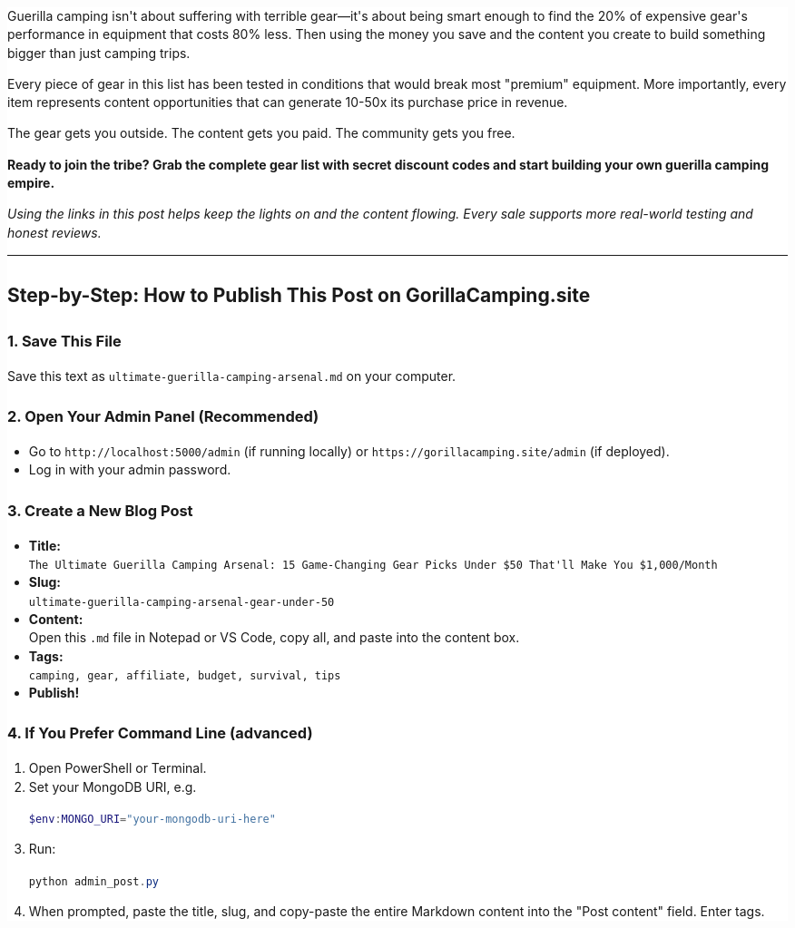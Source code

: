 Guerilla camping isn't about suffering with terrible gear—it's about being smart enough to find the 20% of expensive gear's performance in equipment that costs 80% less. Then using the money you save and the content you create to build something bigger than just camping trips.

Every piece of gear in this list has been tested in conditions that would break most "premium" equipment. More importantly, every item represents content opportunities that can generate 10-50x its purchase price in revenue.

The gear gets you outside. The content gets you paid. The community gets you free.

**Ready to join the tribe? Grab the complete gear list with secret discount codes and start building your own guerilla camping empire.**

_Using the links in this post helps keep the lights on and the content flowing. Every sale supports more real-world testing and honest reviews._

---

## Step-by-Step: How to Publish This Post on GorillaCamping.site

### 1. Save This File

Save this text as `ultimate-guerilla-camping-arsenal.md` on your computer.

### 2. Open Your Admin Panel (Recommended)

- Go to `http://localhost:5000/admin` (if running locally) or `https://gorillacamping.site/admin` (if deployed).
- Log in with your admin password.

### 3. Create a New Blog Post

- **Title:**  
  `The Ultimate Guerilla Camping Arsenal: 15 Game-Changing Gear Picks Under $50 That'll Make You $1,000/Month`
- **Slug:**  
  `ultimate-guerilla-camping-arsenal-gear-under-50`
- **Content:**  
  Open this `.md` file in Notepad or VS Code, copy all, and paste into the content box.
- **Tags:**  
  `camping, gear, affiliate, budget, survival, tips`
- **Publish!**

### 4. If You Prefer Command Line (advanced)

1. Open PowerShell or Terminal.
2. Set your MongoDB URI, e.g.  
   ```powershell
   $env:MONGO_URI="your-mongodb-uri-here"
   ```
3. Run:
   ```powershell
   python admin_post.py
   ```
4. When prompted, paste the title, slug, and copy-paste the entire Markdown content into the "Post content" field. Enter tags.
